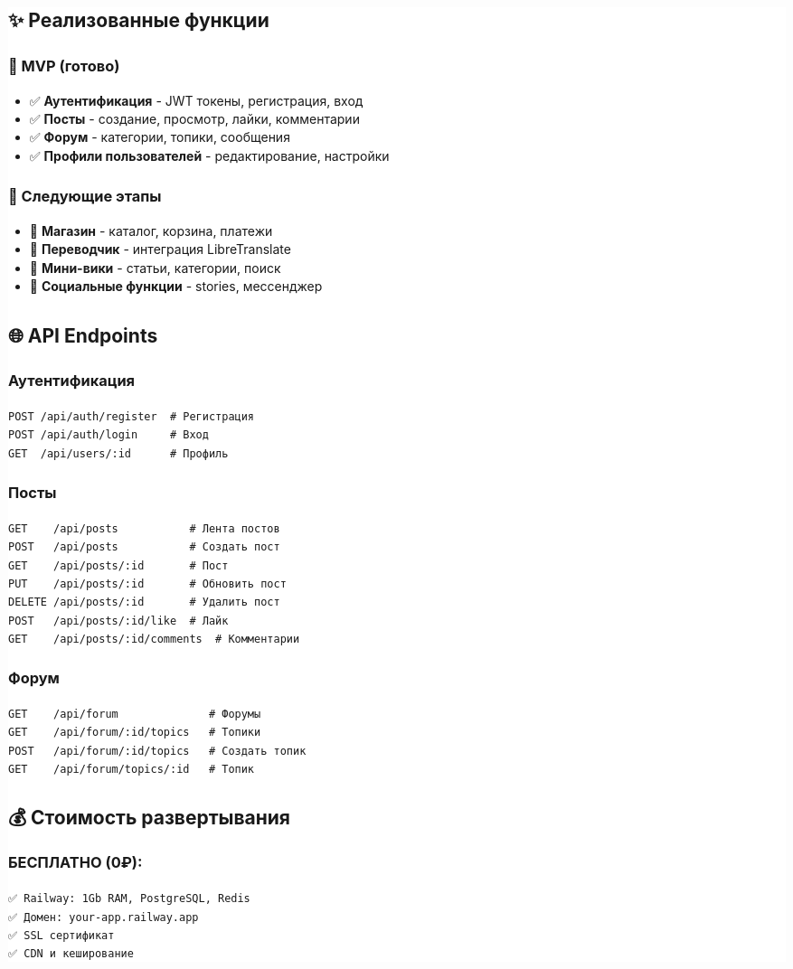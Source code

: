 ## ✨ Реализованные функции

### 🎯 MVP (готово)
- ✅ **Аутентификация** - JWT токены, регистрация, вход
- ✅ **Посты** - создание, просмотр, лайки, комментарии
- ✅ **Форум** - категории, топики, сообщения
- ✅ **Профили пользователей** - редактирование, настройки

### 🔄 Следующие этапы
- 🔄 **Магазин** - каталог, корзина, платежи
- 🔄 **Переводчик** - интеграция LibreTranslate
- 🔄 **Мини-вики** - статьи, категории, поиск
- 🔄 **Социальные функции** - stories, мессенджер

## 🌐 API Endpoints

### Аутентификация
```
POST /api/auth/register  # Регистрация
POST /api/auth/login     # Вход
GET  /api/users/:id      # Профиль
```

### Посты
```
GET    /api/posts           # Лента постов
POST   /api/posts           # Создать пост
GET    /api/posts/:id       # Пост
PUT    /api/posts/:id       # Обновить пост
DELETE /api/posts/:id       # Удалить пост
POST   /api/posts/:id/like  # Лайк
GET    /api/posts/:id/comments  # Комментарии
```

### Форум
```
GET    /api/forum              # Форумы
GET    /api/forum/:id/topics   # Топики
POST   /api/forum/:id/topics   # Создать топик
GET    /api/forum/topics/:id   # Топик
```

## 💰 Стоимость развертывания

### БЕСПЛАТНО (0₽):
```
✅ Railway: 1Gb RAM, PostgreSQL, Redis
✅ Домен: your-app.railway.app
✅ SSL сертификат
✅ CDN и кеширование
```
